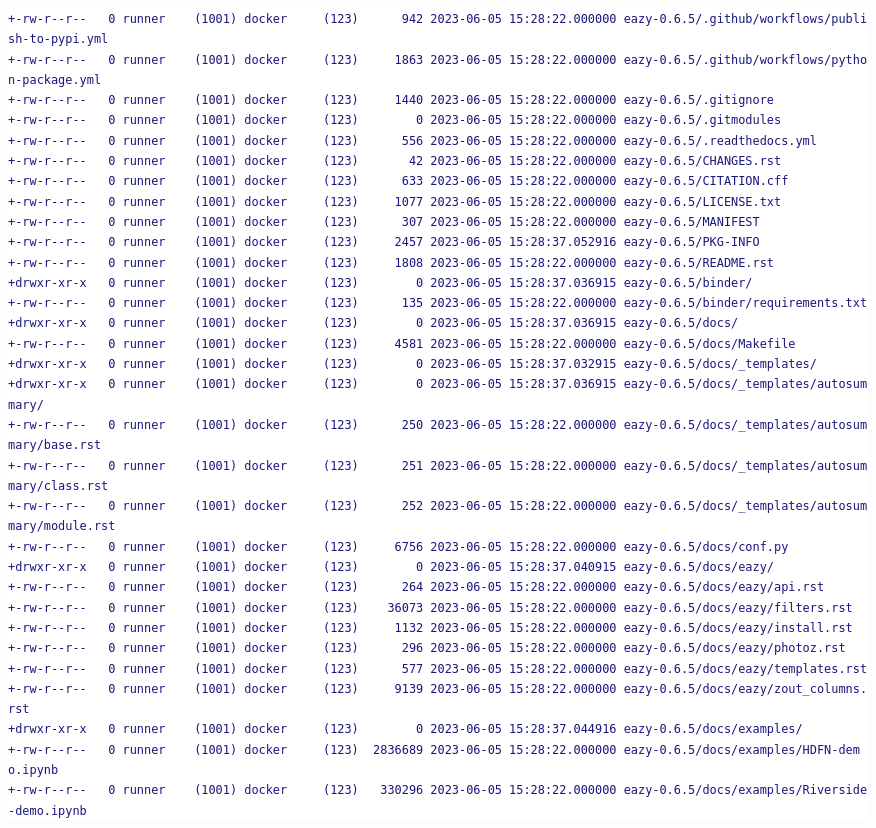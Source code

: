 ```diff
+-rw-r--r--   0 runner    (1001) docker     (123)      942 2023-06-05 15:28:22.000000 eazy-0.6.5/.github/workflows/publish-to-pypi.yml
+-rw-r--r--   0 runner    (1001) docker     (123)     1863 2023-06-05 15:28:22.000000 eazy-0.6.5/.github/workflows/python-package.yml
+-rw-r--r--   0 runner    (1001) docker     (123)     1440 2023-06-05 15:28:22.000000 eazy-0.6.5/.gitignore
+-rw-r--r--   0 runner    (1001) docker     (123)        0 2023-06-05 15:28:22.000000 eazy-0.6.5/.gitmodules
+-rw-r--r--   0 runner    (1001) docker     (123)      556 2023-06-05 15:28:22.000000 eazy-0.6.5/.readthedocs.yml
+-rw-r--r--   0 runner    (1001) docker     (123)       42 2023-06-05 15:28:22.000000 eazy-0.6.5/CHANGES.rst
+-rw-r--r--   0 runner    (1001) docker     (123)      633 2023-06-05 15:28:22.000000 eazy-0.6.5/CITATION.cff
+-rw-r--r--   0 runner    (1001) docker     (123)     1077 2023-06-05 15:28:22.000000 eazy-0.6.5/LICENSE.txt
+-rw-r--r--   0 runner    (1001) docker     (123)      307 2023-06-05 15:28:22.000000 eazy-0.6.5/MANIFEST
+-rw-r--r--   0 runner    (1001) docker     (123)     2457 2023-06-05 15:28:37.052916 eazy-0.6.5/PKG-INFO
+-rw-r--r--   0 runner    (1001) docker     (123)     1808 2023-06-05 15:28:22.000000 eazy-0.6.5/README.rst
+drwxr-xr-x   0 runner    (1001) docker     (123)        0 2023-06-05 15:28:37.036915 eazy-0.6.5/binder/
+-rw-r--r--   0 runner    (1001) docker     (123)      135 2023-06-05 15:28:22.000000 eazy-0.6.5/binder/requirements.txt
+drwxr-xr-x   0 runner    (1001) docker     (123)        0 2023-06-05 15:28:37.036915 eazy-0.6.5/docs/
+-rw-r--r--   0 runner    (1001) docker     (123)     4581 2023-06-05 15:28:22.000000 eazy-0.6.5/docs/Makefile
+drwxr-xr-x   0 runner    (1001) docker     (123)        0 2023-06-05 15:28:37.032915 eazy-0.6.5/docs/_templates/
+drwxr-xr-x   0 runner    (1001) docker     (123)        0 2023-06-05 15:28:37.036915 eazy-0.6.5/docs/_templates/autosummary/
+-rw-r--r--   0 runner    (1001) docker     (123)      250 2023-06-05 15:28:22.000000 eazy-0.6.5/docs/_templates/autosummary/base.rst
+-rw-r--r--   0 runner    (1001) docker     (123)      251 2023-06-05 15:28:22.000000 eazy-0.6.5/docs/_templates/autosummary/class.rst
+-rw-r--r--   0 runner    (1001) docker     (123)      252 2023-06-05 15:28:22.000000 eazy-0.6.5/docs/_templates/autosummary/module.rst
+-rw-r--r--   0 runner    (1001) docker     (123)     6756 2023-06-05 15:28:22.000000 eazy-0.6.5/docs/conf.py
+drwxr-xr-x   0 runner    (1001) docker     (123)        0 2023-06-05 15:28:37.040915 eazy-0.6.5/docs/eazy/
+-rw-r--r--   0 runner    (1001) docker     (123)      264 2023-06-05 15:28:22.000000 eazy-0.6.5/docs/eazy/api.rst
+-rw-r--r--   0 runner    (1001) docker     (123)    36073 2023-06-05 15:28:22.000000 eazy-0.6.5/docs/eazy/filters.rst
+-rw-r--r--   0 runner    (1001) docker     (123)     1132 2023-06-05 15:28:22.000000 eazy-0.6.5/docs/eazy/install.rst
+-rw-r--r--   0 runner    (1001) docker     (123)      296 2023-06-05 15:28:22.000000 eazy-0.6.5/docs/eazy/photoz.rst
+-rw-r--r--   0 runner    (1001) docker     (123)      577 2023-06-05 15:28:22.000000 eazy-0.6.5/docs/eazy/templates.rst
+-rw-r--r--   0 runner    (1001) docker     (123)     9139 2023-06-05 15:28:22.000000 eazy-0.6.5/docs/eazy/zout_columns.rst
+drwxr-xr-x   0 runner    (1001) docker     (123)        0 2023-06-05 15:28:37.044916 eazy-0.6.5/docs/examples/
+-rw-r--r--   0 runner    (1001) docker     (123)  2836689 2023-06-05 15:28:22.000000 eazy-0.6.5/docs/examples/HDFN-demo.ipynb
+-rw-r--r--   0 runner    (1001) docker     (123)   330296 2023-06-05 15:28:22.000000 eazy-0.6.5/docs/examples/Riverside-demo.ipynb
```